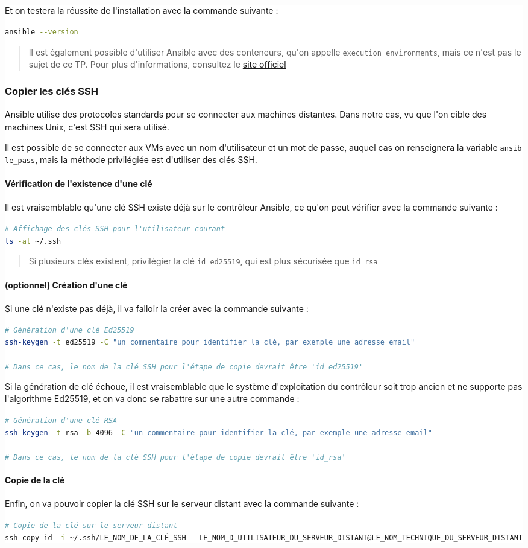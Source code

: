 Et on testera la réussite de l'installation avec la commande suivante :
```bash
ansible --version
```

> Il est également possible d'utiliser Ansible avec des conteneurs, qu'on appelle `execution environments`, mais ce n'est pas le sujet de ce TP. Pour plus d'informations, consultez le [site officiel](https://docs.ansible.com/ansible/latest/getting_started_ee/index.html)

### Copier les clés SSH

Ansible utilise des protocoles standards pour se connecter aux machines distantes. Dans notre cas, vu que l'on cible des machines Unix, c'est SSH qui sera utilisé.

Il est possible de se connecter aux VMs avec un nom d'utilisateur et un mot de passe, auquel cas on renseignera la variable `ansible_pass`, mais la méthode privilégiée est d'utiliser des clés SSH.

#### Vérification de l'existence d'une clé

Il est vraisemblable qu'une clé SSH existe déjà sur le contrôleur Ansible, ce qu'on peut vérifier avec la commande suivante :
```bash
# Affichage des clés SSH pour l'utilisateur courant
ls -al ~/.ssh
```

> Si plusieurs clés existent, privilégier la clé `id_ed25519`, qui est plus sécurisée que `id_rsa`

#### (optionnel) Création d'une clé

Si une clé n'existe pas déjà, il va falloir la créer avec la commande suivante :
```bash
# Génération d'une clé Ed25519
ssh-keygen -t ed25519 -C "un commentaire pour identifier la clé, par exemple une adresse email"

# Dans ce cas, le nom de la clé SSH pour l'étape de copie devrait être 'id_ed25519'
```

Si la génération de clé échoue, il est vraisemblable que le système d'exploitation du contrôleur soit trop ancien et ne supporte pas l'algorithme Ed25519, et on va donc se rabattre sur une autre commande :
```bash
# Génération d'une clé RSA
ssh-keygen -t rsa -b 4096 -C "un commentaire pour identifier la clé, par exemple une adresse email"

# Dans ce cas, le nom de la clé SSH pour l'étape de copie devrait être 'id_rsa'
```

#### Copie de la clé

Enfin, on va pouvoir copier la clé SSH sur le serveur distant avec la commande suivante :
```bash
# Copie de la clé sur le serveur distant
ssh-copy-id -i ~/.ssh/LE_NOM_DE_LA_CLÉ_SSH   LE_NOM_D_UTILISATEUR_DU_SERVEUR_DISTANT@LE_NOM_TECHNIQUE_DU_SERVEUR_DISTANT
```
